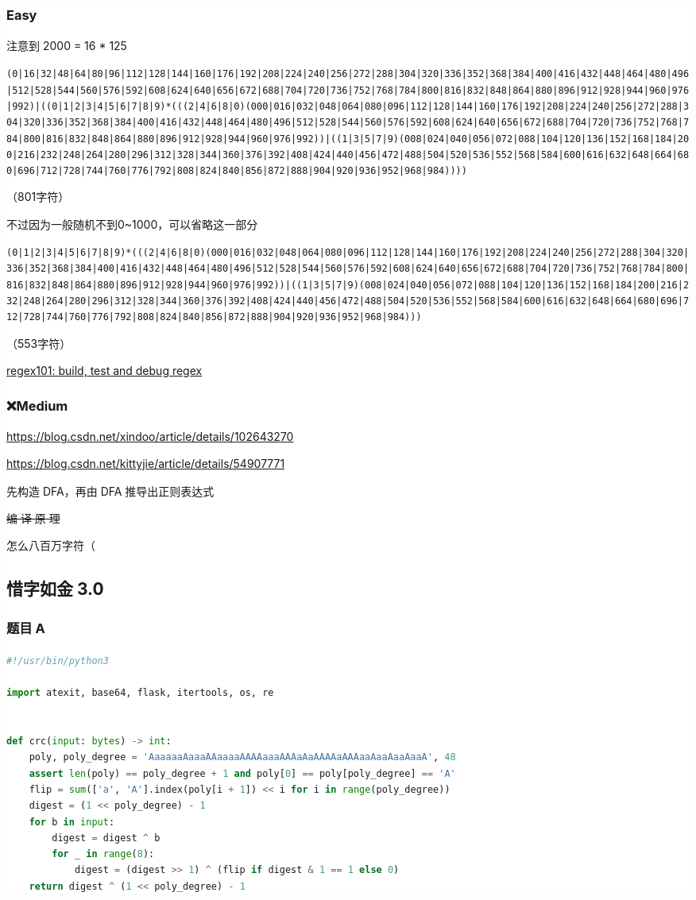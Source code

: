 ### Easy

注意到 2000 = 16 * 125

```
(0|16|32|48|64|80|96|112|128|144|160|176|192|208|224|240|256|272|288|304|320|336|352|368|384|400|416|432|448|464|480|496|512|528|544|560|576|592|608|624|640|656|672|688|704|720|736|752|768|784|800|816|832|848|864|880|896|912|928|944|960|976|992)|((0|1|2|3|4|5|6|7|8|9)*(((2|4|6|8|0)(000|016|032|048|064|080|096|112|128|144|160|176|192|208|224|240|256|272|288|304|320|336|352|368|384|400|416|432|448|464|480|496|512|528|544|560|576|592|608|624|640|656|672|688|704|720|736|752|768|784|800|816|832|848|864|880|896|912|928|944|960|976|992))|((1|3|5|7|9)(008|024|040|056|072|088|104|120|136|152|168|184|200|216|232|248|264|280|296|312|328|344|360|376|392|408|424|440|456|472|488|504|520|536|552|568|584|600|616|632|648|664|680|696|712|728|744|760|776|792|808|824|840|856|872|888|904|920|936|952|968|984))))
```

（801字符）



不过因为一般随机不到0~1000，可以省略这一部分

```
(0|1|2|3|4|5|6|7|8|9)*(((2|4|6|8|0)(000|016|032|048|064|080|096|112|128|144|160|176|192|208|224|240|256|272|288|304|320|336|352|368|384|400|416|432|448|464|480|496|512|528|544|560|576|592|608|624|640|656|672|688|704|720|736|752|768|784|800|816|832|848|864|880|896|912|928|944|960|976|992))|((1|3|5|7|9)(008|024|040|056|072|088|104|120|136|152|168|184|200|216|232|248|264|280|296|312|328|344|360|376|392|408|424|440|456|472|488|504|520|536|552|568|584|600|616|632|648|664|680|696|712|728|744|760|776|792|808|824|840|856|872|888|904|920|936|952|968|984)))
```

（553字符）

[regex101: build, test and debug regex](https://regex101.com/)



### ❌Medium

https://blog.csdn.net/xindoo/article/details/102643270

https://blog.csdn.net/kittyjie/article/details/54907771

先构造 DFA，再由 DFA 推导出正则表达式

~~编 译 原 理~~

怎么八百万字符（



## 惜字如金 3.0

### 题目 A

```python
#!/usr/bin/python3                                                              
                                                                                
import atexit, base64, flask, itertools, os, re                                 
                                                                                
                                                                                
def crc(input: bytes) -> int:                                                   
    poly, poly_degree = 'AaaaaaAaaaAAaaaaAAAAaaaAAAaAaAAAAaAAAaaAaaAaaAaaA', 48 
    assert len(poly) == poly_degree + 1 and poly[0] == poly[poly_degree] == 'A' 
    flip = sum(['a', 'A'].index(poly[i + 1]) << i for i in range(poly_degree))  
    digest = (1 << poly_degree) - 1                                             
    for b in input:                                                             
        digest = digest ^ b                                                     
        for _ in range(8):                                                      
            digest = (digest >> 1) ^ (flip if digest & 1 == 1 else 0)           
    return digest ^ (1 << poly_degree) - 1                                      
```